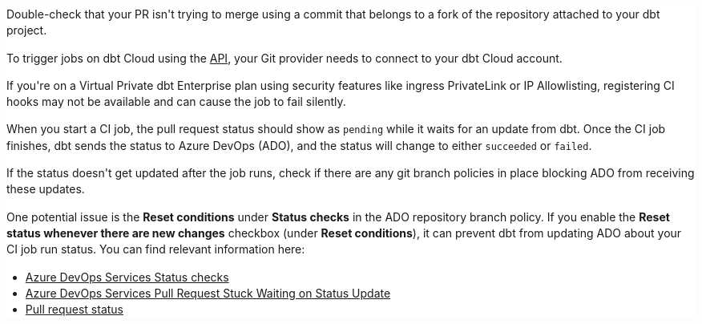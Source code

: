 Double-check that your PR isn't trying to merge using a commit that belongs to a fork of the repository attached to your dbt project.
</DetailsToggle>

<DetailsToggle alt_header="CI job not triggering for Virtual Private dbt users"> 

To trigger jobs on dbt Cloud using the [API](https://docs.getdbt.com/docs/dbt-cloud-apis/admin-cloud-api), your Git provider needs to connect to your dbt Cloud account.

If you're on a Virtual Private dbt Enterprise plan using security features like ingress PrivateLink or IP Allowlisting, registering CI hooks may not be available and can cause the job to fail silently.
</DetailsToggle>

<DetailsToggle alt_header="PR status for CI job stays in 'pending' in Azure DevOps after job run finishes">

When you start a CI job, the pull request status should show as `pending` while it waits for an update from dbt. Once the CI job finishes, dbt sends the status to Azure DevOps (ADO), and the status will change to either `succeeded` or `failed`. 

If the status doesn't get updated after the job runs, check if there are any git branch policies in place blocking ADO from receiving these updates. 

One potential issue is the **Reset conditions** under **Status checks** in the ADO repository branch policy. If you enable the **Reset status whenever there are new changes** checkbox (under **Reset conditions**), it can prevent dbt from updating ADO about your CI job run status.
You can find relevant information here:
- [Azure DevOps Services Status checks](https://learn.microsoft.com/en-us/azure/devops/repos/git/branch-policies?view=azure-devops&tabs=browser#status-checks)
- [Azure DevOps Services Pull Request Stuck Waiting on Status Update](https://support.hashicorp.com/hc/en-us/articles/18670331556627-Azure-DevOps-Services-Pull-Request-Stuck-Waiting-on-Status-Update-from-Terraform-Cloud-Enterprise-Run)
- [Pull request status](https://learn.microsoft.com/en-us/azure/devops/repos/git/pull-request-status?view=azure-devops#pull-request-status)

</DetailsToggle>
